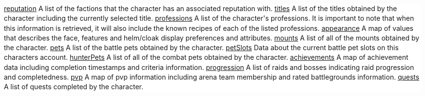   </tr>
  <tr>
    <td><a href="#character-profile-api/reputation">reputation</a></td>
    <td>A list of the factions that the character has an associated reputation with.</td>
  </tr>
  <tr>
    <td><a href="#character-profile-api/titles">titles</a></td>
    <td>A list of the titles obtained by the character including the currently selected title.</td>
  </tr>
  <tr>
    <td><a href="#character-profile-api/professions">professions</a></td>
	<td>A list of the character's professions. It is important to note that when this information is retrieved, it will also include the known recipes of each of the listed professions.</td>
  </tr>
  <tr>
    <td><a href="#character-profile-api/appearance">appearance</a></td>
	<td>A map of values that describes the face, features and helm/cloak display preferences and attributes.</td>
  </tr>
  <tr>
    <td><a href="#character-profile-api/mounts">mounts</a></td>
	<td>A list of all of the mounts obtained by the character.</td>
  </tr>
  <tr>
    <td><a href="#character-profile-api/pets">pets</a></td>
	<td>A list of the battle pets obtained by the character.</td>
  </tr>
  <tr>
    <td><a href="#character-profile-api/petSlots">petSlots</a></td>
	<td>Data about the current battle pet slots on this characters account.</td>
  </tr>
  <tr>
    <td><a href="#character-profile-api/hunterPets">hunterPets</a></td>
	<td>A list of all of the combat pets obtained by the character.</td>
  </tr>
  <tr>
    <td><a href="#character-profile-api/achievements">achievements</a></td>
	<td>A map of achievement data including completion timestamps and criteria information.</td>
  </tr>
  <tr>
    <td><a href="#character-profile-api/progression">progression</a></td>
	<td>A list of raids and bosses indicating raid progression and completedness.</td>
  </tr>
  <tr>
    <td><a href="#character-profile-api/pvp">pvp</a></td>
	<td>A map of pvp information including arena team membership and rated battlegrounds information.</td>
  </tr>
  <tr>
    <td><a href="#character-profile-api/quests">quests</a></td>
	<td>A list of quests completed by the character.</td>
  </tr>
</table>
